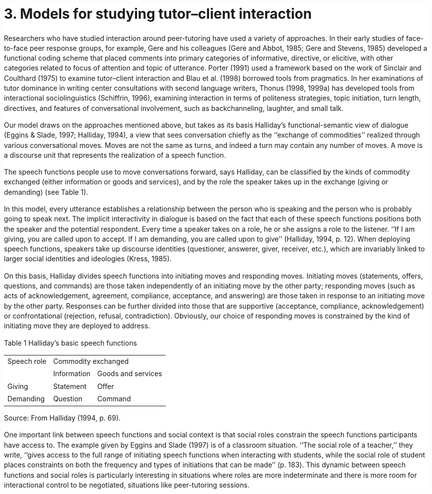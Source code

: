 # 3. Models for studying tutor–client interaction

Researchers who have studied interaction around peer-tutoring have used a variety of approaches. In their early studies of face-to-face peer response groups, for example, Gere and his colleagues (Gere and Abbot, 1985; Gere and Stevens, 1985) developed a functional coding scheme that placed comments into primary categories of informative, directive, or elicitive, with other categories related to focus of attention and topic of utterance. Porter (1991) used a framework based on the work of Sinclair and Coulthard (1975) to examine tutor–client interaction and Blau et al. (1998) borrowed tools from pragmatics. In her examinations of tutor dominance in writing center consultations with second language writers, Thonus (1998, 1999a) has developed tools from interactional sociolinguistics (Schiffrin, 1996), examining interaction in terms of politeness strategies, topic initiation, turn length, directives, and features of conversational involvement, such as backchanneling, laughter, and small talk.

Our model draws on the approaches mentioned above, but takes as its basis Halliday’s functional-semantic view of dialogue (Eggins & Slade, 1997; Halliday, 1994), a view that sees conversation chiefly as the ‘‘exchange of commodities’’ realized through various conversational moves. Moves are not the same as turns, and indeed a turn may contain any number of moves. A move is a discourse unit that represents the realization of a speech function.

The speech functions people use to move conversations forward, says Halliday, can be classified by the kinds of commodity exchanged (either information or goods and services), and by the role the speaker takes up in the exchange (giving or demanding) (see Table 1).

In this model, every utterance establishes a relationship between the person who is speaking and the person who is probably going to speak next. The implicit interactivity in dialogue is based on the fact that each of these speech functions positions both the speaker and the potential respondent. Every time a speaker takes on a role, he or she assigns a role to the listener. ‘‘If I am giving, you are called upon to accept. If I am demanding, you are called upon to give’’ (Halliday, 1994, p. 12). When deploying speech functions, speakers take up discourse identities (questioner, answerer, giver, receiver, etc.), which are invariably linked to larger social identities and ideologies (Kress, 1985).

On this basis, Halliday divides speech functions into initiating moves and responding moves. Initiating moves (statements, offers, questions, and commands) are those taken independently of an initiating move by the other party; responding moves (such as acts of acknowledgement, agreement, compliance, acceptance, and answering) are those taken in response to an initiating move by the other party. Responses can be further divided into those that are supportive (acceptance, compliance, acknowledgement) or confrontational (rejection, refusal, contradiction). Obviously, our choice of responding moves is constrained by the kind of initiating move they are deployed to address.

Table 1 Halliday’s basic speech functions   

<html><body><table><tr><td rowspan="2">Speech role</td><td colspan="2">Commodity exchanged</td></tr><tr><td> Information</td><td>Goods and services</td></tr><tr><td>Giving</td><td>Statement</td><td>Offer</td></tr><tr><td>Demanding</td><td>Question</td><td>Command</td></tr></table></body></html>

Source: From Halliday (1994, p. 69).

One important link between speech functions and social context is that social roles constrain the speech functions participants have access to. The example given by Eggins and Slade (1997) is of a classroom situation. ‘‘The social role of a teacher,’’ they write, ‘‘gives access to the full range of initiating speech functions when interacting with students, while the social role of student places constraints on both the frequency and types of initiations that can be made’’ (p. 183). This dynamic between speech functions and social roles is particularly interesting in situations where roles are more indeterminate and there is more room for interactional control to be negotiated, situations like peer-tutoring sessions.
